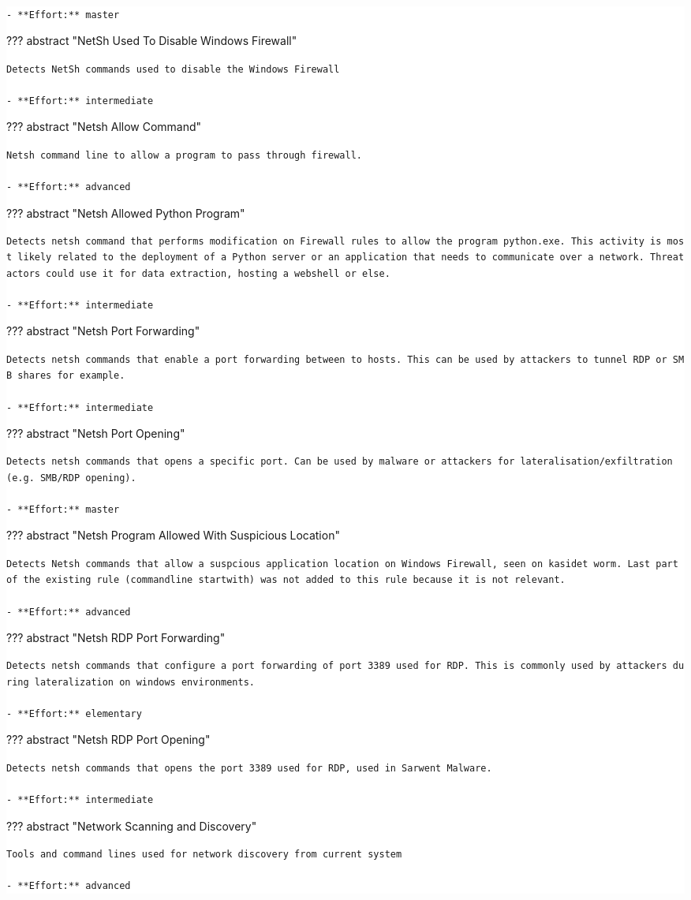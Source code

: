     - **Effort:** master

??? abstract "NetSh Used To Disable Windows Firewall"
    
    Detects NetSh commands used to disable the Windows Firewall
    
    - **Effort:** intermediate

??? abstract "Netsh Allow Command"
    
    Netsh command line to allow a program to pass through firewall.
    
    - **Effort:** advanced

??? abstract "Netsh Allowed Python Program"
    
    Detects netsh command that performs modification on Firewall rules to allow the program python.exe. This activity is most likely related to the deployment of a Python server or an application that needs to communicate over a network. Threat actors could use it for data extraction, hosting a webshell or else.
    
    - **Effort:** intermediate

??? abstract "Netsh Port Forwarding"
    
    Detects netsh commands that enable a port forwarding between to hosts. This can be used by attackers to tunnel RDP or SMB shares for example.
    
    - **Effort:** intermediate

??? abstract "Netsh Port Opening"
    
    Detects netsh commands that opens a specific port. Can be used by malware or attackers for lateralisation/exfiltration (e.g. SMB/RDP opening).
    
    - **Effort:** master

??? abstract "Netsh Program Allowed With Suspicious Location"
    
    Detects Netsh commands that allow a suspcious application location on Windows Firewall, seen on kasidet worm. Last part of the existing rule (commandline startwith) was not added to this rule because it is not relevant.
    
    - **Effort:** advanced

??? abstract "Netsh RDP Port Forwarding"
    
    Detects netsh commands that configure a port forwarding of port 3389 used for RDP. This is commonly used by attackers during lateralization on windows environments.
    
    - **Effort:** elementary

??? abstract "Netsh RDP Port Opening"
    
    Detects netsh commands that opens the port 3389 used for RDP, used in Sarwent Malware.
    
    - **Effort:** intermediate

??? abstract "Network Scanning and Discovery"
    
    Tools and command lines used for network discovery from current system
    
    - **Effort:** advanced
